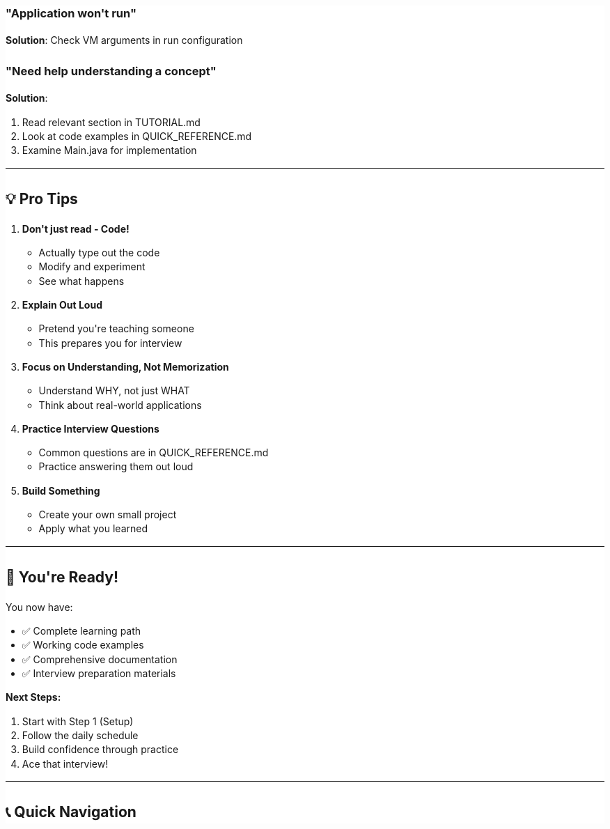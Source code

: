 ### "Application won't run"
**Solution**: Check VM arguments in run configuration

### "Need help understanding a concept"
**Solution**: 
1. Read relevant section in TUTORIAL.md
2. Look at code examples in QUICK_REFERENCE.md
3. Examine Main.java for implementation

---

## 💡 Pro Tips

1. **Don't just read - Code!**
   - Actually type out the code
   - Modify and experiment
   - See what happens

2. **Explain Out Loud**
   - Pretend you're teaching someone
   - This prepares you for interview

3. **Focus on Understanding, Not Memorization**
   - Understand WHY, not just WHAT
   - Think about real-world applications

4. **Practice Interview Questions**
   - Common questions are in QUICK_REFERENCE.md
   - Practice answering them out loud

5. **Build Something**
   - Create your own small project
   - Apply what you learned

---

## 🎉 You're Ready!

You now have:
- ✅ Complete learning path
- ✅ Working code examples
- ✅ Comprehensive documentation
- ✅ Interview preparation materials

**Next Steps:**
1. Start with Step 1 (Setup)
2. Follow the daily schedule
3. Build confidence through practice
4. Ace that interview!

---

## 📞 Quick Navigation
